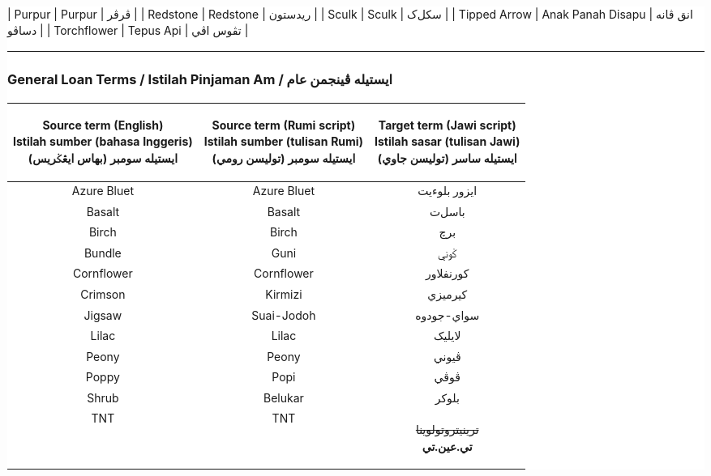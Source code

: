|                                              Purpur                                              |                                              Purpur                                              |                                              ڤرڤر                                              |
|                                             Redstone                                             |                                             Redstone                                             |                                             ريدستون                                            |
|                                               Sculk                                              |                                               Sculk                                              |                                              سکل‌ک                                             |
|                                           Tipped Arrow                                           |                                         Anak Panah Disapu                                        |                                         انق ڤانه دساڤو                                         |
|                                            Torchflower                                           |                                             Tepus Api                                            |                                            تڤوس اڤي                                            |

***

### General Loan Terms / Istilah Pinjaman Am / ايستيله ڤينجمن عام

| <p>Source term (English)<br>Istilah sumber (bahasa Inggeris)<br>ايستيله سومبر (بهاس ايڠݢريس)</p> | <p>Source term (Rumi script)<br>Istilah sumber (tulisan Rumi)<br>ايستيله سومبر (توليسن رومي)</p> | <p>Target term (Jawi script)<br>Istilah sasar (tulisan Jawi)<br>ايستيله ساسر (توليسن جاوي)</p> |
| :----------------------------------------------------------------------------------------------: | :----------------------------------------------------------------------------------------------: | :--------------------------------------------------------------------------------------------: |
|                                            Azure Bluet                                           |                                            Azure Bluet                                           |                                          ايزور بلوءيت                                          |
|                                              Basalt                                              |                                              Basalt                                              |                                             باسل‌ت                                             |
|                                               Birch                                              |                                               Birch                                              |                                               برچ                                              |
|                                              Bundle                                              |                                               Guni                                               |                                              ݢوني                                              |
|                                            Cornflower                                            |                                            Cornflower                                            |                                            کورنفلاور                                           |
|                                              Crimson                                             |                                              Kirmizi                                             |                                             کيرميزي                                            |
|                                              Jigsaw                                              |                                            Suai-Jodoh                                            |                                           سواي-جودوه                                           |
|                                               Lilac                                              |                                               Lilac                                              |                                             لايليک                                             |
|                                               Peony                                              |                                               Peony                                              |                                              ڤيوني                                             |
|                                               Poppy                                              |                                               Popi                                               |                                              ڤوڤي                                              |
|                                               Shrub                                              |                                              Belukar                                             |                                              بلوکر                                             |
|                                                TNT                                               |                                                TNT                                               |                 <p><del>ترينيتروتولوينا</del><br><strong>تي.عين.تي</strong></p>                |